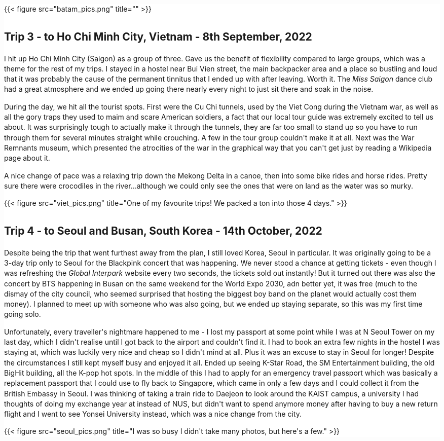 {{< figure src="batam_pics.png" title="" >}}

## Trip 3 - to Ho Chi Minh City, Vietnam - 8th September, 2022

I hit up Ho Chi Minh City (Saigon) as a group of three. Gave us the benefit of flexibility compared to large groups, which was a theme for the rest of my trips. I stayed in a hostel near Bui Vien street, the main backpacker area and a place so bustling and loud that it was probably the cause of the permanent tinnitus that I ended up with after leaving. Worth it. The *Miss Saigon* dance club had a great atmosphere and we ended up going there nearly every night to just sit there and soak in the noise.

During the day, we hit all the tourist spots. First were the Cu Chi tunnels, used by the Viet Cong during the Vietnam war, as well as all the gory traps they used to maim and scare American soldiers, a fact that our local tour guide was extremely excited to tell us about. It was surprisingly tough to actually make it through the tunnels, they are far too small to stand up so you have to run through them for several minutes straight while crouching. A few in the tour group couldn't make it at all. Next was the War Remnants museum, which presented the atrocities of the war in the graphical way that you can't get just by reading a Wikipedia page about it.

A nice change of pace was a relaxing trip down the Mekong Delta in a canoe, then into some bike rides and horse rides. Pretty sure there were crocodiles in the river...although we could only see the ones that were on land as the water was so murky.

{{< figure src="viet_pics.png" title="One of my favourite trips! We packed a ton into those 4 days." >}}

## Trip 4 - to Seoul and Busan, South Korea - 14th October, 2022

Despite being the trip that went furthest away from the plan, I still loved Korea, Seoul in particular. It was originally going to be a 3-day trip only to Seoul for the Blackpink concert that was happening. We never stood a chance at getting tickets - even though I was refreshing the *Global Interpark* website every two seconds, the tickets sold out instantly! But it turned out there was also the concert by BTS happening in Busan on the same weekend for the World Expo 2030, adn better yet, it was free (much to the dismay of the city council, who seemed surprised that hosting the biggest boy band on the planet would actually cost them money). I planned to meet up with someone who was also going, but we ended up staying separate, so this was my first time going solo.

Unfortunately, every traveller's nightmare happened to me - I lost my passport at some point while I was at N Seoul Tower on my last day, which I didn't realise until I got back to the airport and couldn't find it. I had to book an extra few nights in the hostel I was staying at, which was luckily very nice and cheap so I didn't mind at all. Plus it was an excuse to stay in Seoul for longer! Despite the circumstances I still kept myself busy and enjoyed it all. Ended up seeing K-Star Road, the SM Entertainment building, the old BigHit building, all the K-pop hot spots. In the middle of this I had to apply for an emergency travel passport which was basically a replacement passport that I could use to fly back to Singapore, which came in only a few days and I could collect it from the British Embassy in Seoul. I was thinking of taking a train ride to Daejeon to look around the KAIST campus, a university I had thoughts of doing my exchange year at instead of NUS, but didn't want to spend anymore money after having to buy a new return flight and I went to see Yonsei University instead, which was a nice change from the city.

{{< figure src="seoul_pics.png" title="I was so busy I didn't take many photos, but here's a few." >}}
